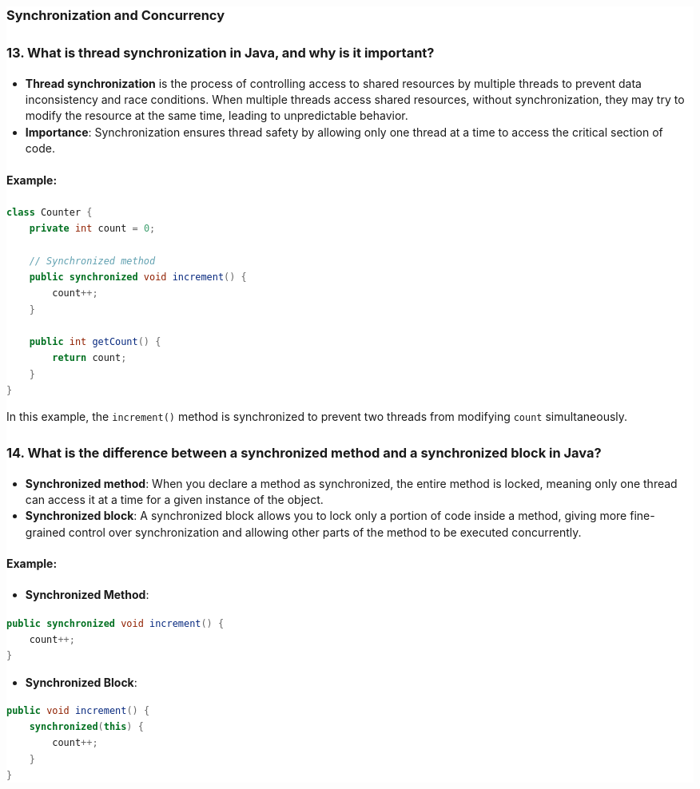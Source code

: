 ### **Synchronization and Concurrency**
### 13. **What is thread synchronization in Java, and why is it important?**
- **Thread synchronization** is the process of controlling access to shared resources by multiple threads to prevent data inconsistency and race conditions. When multiple threads access shared resources, without synchronization, they may try to modify the resource at the same time, leading to unpredictable behavior.
- **Importance**: Synchronization ensures thread safety by allowing only one thread at a time to access the critical section of code.

#### Example:
```java
class Counter {
    private int count = 0;

    // Synchronized method
    public synchronized void increment() {
        count++;
    }

    public int getCount() {
        return count;
    }
}
```

In this example, the `increment()` method is synchronized to prevent two threads from modifying `count` simultaneously.



### 14. **What is the difference between a synchronized method and a synchronized block in Java?**
- **Synchronized method**: When you declare a method as synchronized, the entire method is locked, meaning only one thread can access it at a time for a given instance of the object.
- **Synchronized block**: A synchronized block allows you to lock only a portion of code inside a method, giving more fine-grained control over synchronization and allowing other parts of the method to be executed concurrently.

#### Example:

- **Synchronized Method**:
```java
public synchronized void increment() {
    count++;
}
```

- **Synchronized Block**:
```java
public void increment() {
    synchronized(this) {
        count++;
    }
}
```
